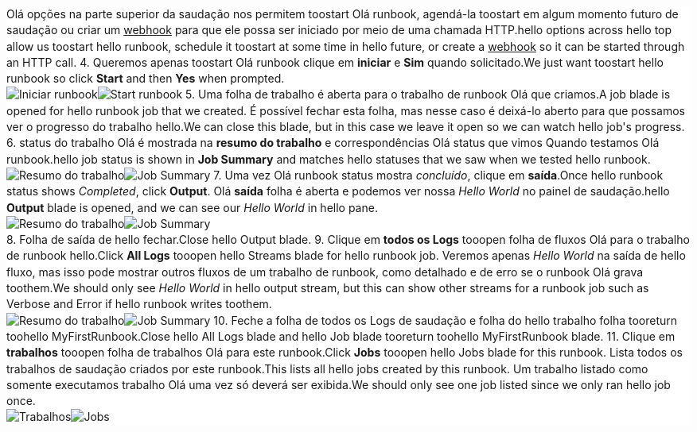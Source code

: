    <span data-ttu-id="db504-184">Olá opções na parte superior da saudação nos permitem toostart Olá runbook, agendá-la toostart em algum momento futuro de saudação ou criar um [webhook](automation-webhooks.md) para que ele possa ser iniciado por meio de uma chamada HTTP.</span><span class="sxs-lookup"><span data-stu-id="db504-184">hello options across hello top allow us toostart hello runbook, schedule it toostart at some time in hello future, or create a [webhook](automation-webhooks.md) so it can be started through an HTTP call.</span></span>
4. <span data-ttu-id="db504-185">Queremos apenas toostart Olá runbook clique em **iniciar** e **Sim** quando solicitado.</span><span class="sxs-lookup"><span data-stu-id="db504-185">We just want toostart hello runbook so click **Start** and then **Yes** when prompted.</span></span><br> <span data-ttu-id="db504-186">![Iniciar runbook](media/automation-first-runbook-graphical/runbook-controls-start-revised20165.png)</span><span class="sxs-lookup"><span data-stu-id="db504-186">![Start runbook](media/automation-first-runbook-graphical/runbook-controls-start-revised20165.png)</span></span>
5. <span data-ttu-id="db504-187">Uma folha de trabalho é aberta para o trabalho de runbook Olá que criamos.</span><span class="sxs-lookup"><span data-stu-id="db504-187">A job blade is opened for hello runbook job that we created.</span></span>  <span data-ttu-id="db504-188">É possível fechar esta folha, mas nesse caso é deixá-lo aberto para que possamos ver o progresso do trabalho hello.</span><span class="sxs-lookup"><span data-stu-id="db504-188">We can close this blade, but in this case we leave it open so we can watch hello job's progress.</span></span>
6. <span data-ttu-id="db504-189">status do trabalho Olá é mostrada na **resumo do trabalho** e correspondências Olá status que vimos Quando testamos Olá runbook.</span><span class="sxs-lookup"><span data-stu-id="db504-189">hello job status is shown in **Job Summary** and matches hello statuses that we saw when we tested hello runbook.</span></span><br> <span data-ttu-id="db504-190">![Resumo do trabalho](media/automation-first-runbook-graphical/runbook-job-summary.png)</span><span class="sxs-lookup"><span data-stu-id="db504-190">![Job Summary](media/automation-first-runbook-graphical/runbook-job-summary.png)</span></span>
7. <span data-ttu-id="db504-191">Uma vez Olá runbook status mostra *concluído*, clique em **saída**.</span><span class="sxs-lookup"><span data-stu-id="db504-191">Once hello runbook status shows *Completed*, click **Output**.</span></span> <span data-ttu-id="db504-192">Olá **saída** folha é aberta e podemos ver nossa *Hello World* no painel de saudação.</span><span class="sxs-lookup"><span data-stu-id="db504-192">hello **Output** blade is opened, and we can see our *Hello World* in hello pane.</span></span><br> <span data-ttu-id="db504-193">![Resumo do trabalho](media/automation-first-runbook-graphical/runbook-job-output.png)</span><span class="sxs-lookup"><span data-stu-id="db504-193">![Job Summary](media/automation-first-runbook-graphical/runbook-job-output.png)</span></span>  
8. <span data-ttu-id="db504-194">Folha de saída de hello fechar.</span><span class="sxs-lookup"><span data-stu-id="db504-194">Close hello Output blade.</span></span>
9. <span data-ttu-id="db504-195">Clique em **todos os Logs** tooopen folha de fluxos Olá para o trabalho de runbook hello.</span><span class="sxs-lookup"><span data-stu-id="db504-195">Click **All Logs** tooopen hello Streams blade for hello runbook job.</span></span>  <span data-ttu-id="db504-196">Veremos apenas *Hello World* na saída de hello fluxo, mas isso pode mostrar outros fluxos de um trabalho de runbook, como detalhado e de erro se o runbook Olá grava toothem.</span><span class="sxs-lookup"><span data-stu-id="db504-196">We should only see *Hello World* in hello output stream, but this can show other streams for a runbook job such as Verbose and Error if hello runbook writes toothem.</span></span><br> <span data-ttu-id="db504-197">![Resumo do trabalho](media/automation-first-runbook-graphical/runbook-job-AllLogs.png)</span><span class="sxs-lookup"><span data-stu-id="db504-197">![Job Summary](media/automation-first-runbook-graphical/runbook-job-AllLogs.png)</span></span>
10. <span data-ttu-id="db504-198">Feche a folha de todos os Logs de saudação e folha do hello trabalho folha tooreturn toohello MyFirstRunbook.</span><span class="sxs-lookup"><span data-stu-id="db504-198">Close hello All Logs blade and hello Job blade tooreturn toohello MyFirstRunbook blade.</span></span>
11. <span data-ttu-id="db504-199">Clique em **trabalhos** tooopen folha de trabalhos Olá para este runbook.</span><span class="sxs-lookup"><span data-stu-id="db504-199">Click **Jobs** tooopen hello Jobs blade for this runbook.</span></span>  <span data-ttu-id="db504-200">Lista todos os trabalhos de saudação criados por este runbook.</span><span class="sxs-lookup"><span data-stu-id="db504-200">This lists all hello jobs created by this runbook.</span></span> <span data-ttu-id="db504-201">Um trabalho listado como somente executamos trabalho Olá uma vez só deverá ser exibida.</span><span class="sxs-lookup"><span data-stu-id="db504-201">We should only see one job listed since we only ran hello job once.</span></span><br> <span data-ttu-id="db504-202">![Trabalhos](media/automation-first-runbook-graphical/runbook-control-jobs.png)</span><span class="sxs-lookup"><span data-stu-id="db504-202">![Jobs](media/automation-first-runbook-graphical/runbook-control-jobs.png)</span></span>